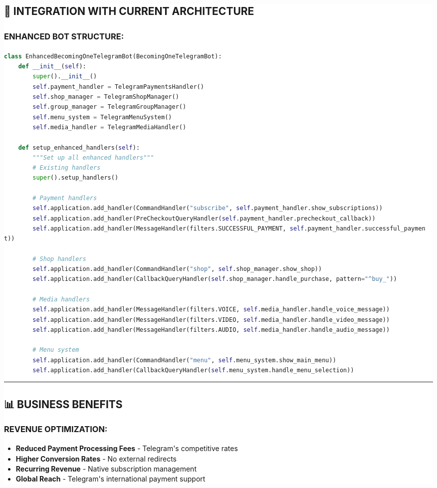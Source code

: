 
## 🔄 **INTEGRATION WITH CURRENT ARCHITECTURE**

### **ENHANCED BOT STRUCTURE:**
```python
class EnhancedBecomingOneTelegramBot(BecomingOneTelegramBot):
    def __init__(self):
        super().__init__()
        self.payment_handler = TelegramPaymentsHandler()
        self.shop_manager = TelegramShopManager()
        self.group_manager = TelegramGroupManager()
        self.menu_system = TelegramMenuSystem()
        self.media_handler = TelegramMediaHandler()
    
    def setup_enhanced_handlers(self):
        """Set up all enhanced handlers"""
        # Existing handlers
        super().setup_handlers()
        
        # Payment handlers
        self.application.add_handler(CommandHandler("subscribe", self.payment_handler.show_subscriptions))
        self.application.add_handler(PreCheckoutQueryHandler(self.payment_handler.precheckout_callback))
        self.application.add_handler(MessageHandler(filters.SUCCESSFUL_PAYMENT, self.payment_handler.successful_payment))
        
        # Shop handlers
        self.application.add_handler(CommandHandler("shop", self.shop_manager.show_shop))
        self.application.add_handler(CallbackQueryHandler(self.shop_manager.handle_purchase, pattern="^buy_"))
        
        # Media handlers
        self.application.add_handler(MessageHandler(filters.VOICE, self.media_handler.handle_voice_message))
        self.application.add_handler(MessageHandler(filters.VIDEO, self.media_handler.handle_video_message))
        self.application.add_handler(MessageHandler(filters.AUDIO, self.media_handler.handle_audio_message))
        
        # Menu system
        self.application.add_handler(CommandHandler("menu", self.menu_system.show_main_menu))
        self.application.add_handler(CallbackQueryHandler(self.menu_system.handle_menu_selection))
```

---

## 📊 **BUSINESS BENEFITS**

### **REVENUE OPTIMIZATION:**
- **Reduced Payment Processing Fees** - Telegram's competitive rates
- **Higher Conversion Rates** - No external redirects
- **Recurring Revenue** - Native subscription management
- **Global Reach** - Telegram's international payment support
